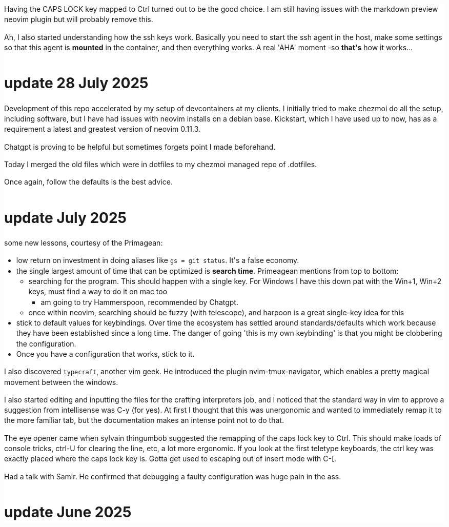 Having the CAPS LOCK key mapped to Ctrl turned out to be the good choice. I am still having issues with the markdown preview neovim plugin but will probably remove this.

Ah, I also started understanding how the ssh keys work. Basically you need to start the ssh agent in the host, make some settings so that this agent is **mounted** in the container, and then everything works. A real 'AHA' moment -so **that's** how it works...

# update 28 July 2025

Development of this repo accelerated by my setup of devcontainers at my clients.
I initially tried to make chezmoi do all the setup, including software, but I have had issues with neovim installs on a debian base. Kickstart, which I have used up to now, has as a requirement a latest and greatest version of neovim 0.11.3.

Chatgpt is proving to be helpful but sometimes forgets point I made beforehand.

Today I merged the old files which were in dotfiles to my chezmoi managed repo of .dotfiles.

Once again, follow the defaults is the best advice.

# update July 2025

some new lessons, courtesy of the Primagean:

- low return on investment in doing aliases like `gs = git status`. It's a false economy.
- the single largest amount of time that can be optimized is **search time**. Primeagean mentions from top to bottom:
  - searching for the program. This should happen with a single key. For Windows I have this down pat with the Win+1, Win+2 keys, must find a way to do it on mac too
    - am going to try Hammerspoon, recommended by Chatgpt.
  - once within neovim, searching should be fuzzy (with telescope), and harpoon is a great single-key idea for this
- stick to default values for keybindings. Over time the ecosystem has settled around standards/defaults which work because they have been established since a long time. The danger of going 'this is my own keybinding' is that you might be clobbering the configuration.
- Once you have a configuration that works, stick to it.

I also discovered `typecraft`, another vim geek. He introduced the plugin nvim-tmux-navigator, which enables a pretty magical movement between the windows.

I also started editing and inputting the files for the crafting interpreters job, and I noticed that the standard way in vim to approve a suggestion from intellisense was C-y (for yes). At first I thought that this was unergonomic and wanted to immediately remap it to the more familiar tab, but the documentation makes an intense point not to do that.

The eye opener came when sylvain thingumbob suggested the remapping of the caps lock key to Ctrl. This should make loads of console tricks, ctrl-U for clearing the line, etc, a lot more ergonomic. If you look at the first teletype keyboards, the ctrl key was exactly placed where the caps lock key is. Gotta get used to escaping out of insert mode with C-[.

Had a talk with Samir. He confirmed that debugging a faulty configuration was huge pain in the ass.

# update June 2025
